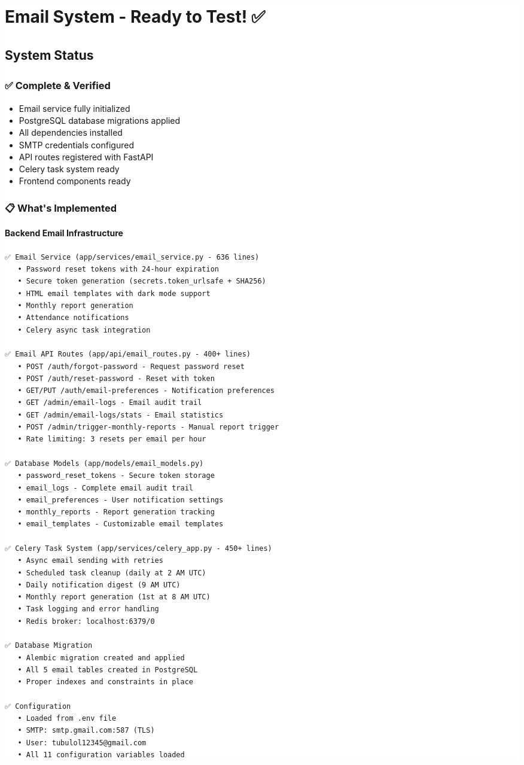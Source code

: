 # Email System - Ready to Test! ✅

## System Status

### ✅ Complete & Verified

- Email service fully initialized
- PostgreSQL database migrations applied
- All dependencies installed
- SMTP credentials configured
- API routes registered with FastAPI
- Celery task system ready
- Frontend components ready

### 📋 What's Implemented

#### Backend Email Infrastructure

```
✅ Email Service (app/services/email_service.py - 636 lines)
   • Password reset tokens with 24-hour expiration
   • Secure token generation (secrets.token_urlsafe + SHA256)
   • HTML email templates with dark mode support
   • Monthly report generation
   • Attendance notifications
   • Celery async task integration

✅ Email API Routes (app/api/email_routes.py - 400+ lines)
   • POST /auth/forgot-password - Request password reset
   • POST /auth/reset-password - Reset with token
   • GET/PUT /auth/email-preferences - Notification preferences
   • GET /admin/email-logs - Email audit trail
   • GET /admin/email-logs/stats - Email statistics
   • POST /admin/trigger-monthly-reports - Manual report trigger
   • Rate limiting: 3 resets per email per hour

✅ Database Models (app/models/email_models.py)
   • password_reset_tokens - Secure token storage
   • email_logs - Complete email audit trail
   • email_preferences - User notification settings
   • monthly_reports - Report generation tracking
   • email_templates - Customizable email templates

✅ Celery Task System (app/services/celery_app.py - 450+ lines)
   • Async email sending with retries
   • Scheduled task cleanup (daily at 2 AM UTC)
   • Daily notification digest (9 AM UTC)
   • Monthly report generation (1st at 8 AM UTC)
   • Task logging and error handling
   • Redis broker: localhost:6379/0

✅ Database Migration
   • Alembic migration created and applied
   • All 5 email tables created in PostgreSQL
   • Proper indexes and constraints in place

✅ Configuration
   • Loaded from .env file
   • SMTP: smtp.gmail.com:587 (TLS)
   • User: tubulol12345@gmail.com
   • All 11 configuration variables loaded
```
